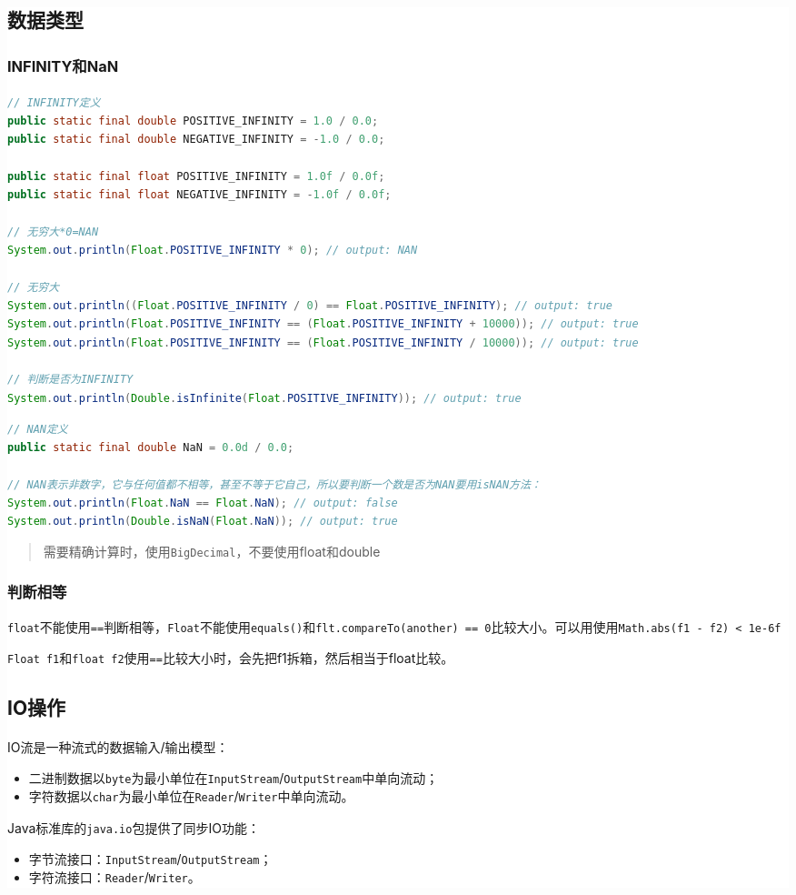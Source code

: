 ## 数据类型

### INFINITY和NaN

```java
// INFINITY定义
public static final double POSITIVE_INFINITY = 1.0 / 0.0;
public static final double NEGATIVE_INFINITY = -1.0 / 0.0;

public static final float POSITIVE_INFINITY = 1.0f / 0.0f;
public static final float NEGATIVE_INFINITY = -1.0f / 0.0f;

// 无穷大*0=NAN
System.out.println(Float.POSITIVE_INFINITY * 0); // output: NAN

// 无穷大
System.out.println((Float.POSITIVE_INFINITY / 0) == Float.POSITIVE_INFINITY); // output: true
System.out.println(Float.POSITIVE_INFINITY == (Float.POSITIVE_INFINITY + 10000)); // output: true
System.out.println(Float.POSITIVE_INFINITY == (Float.POSITIVE_INFINITY / 10000)); // output: true

// 判断是否为INFINITY
System.out.println(Double.isInfinite(Float.POSITIVE_INFINITY)); // output: true
```

```java
// NAN定义
public static final double NaN = 0.0d / 0.0;

// NAN表示非数字，它与任何值都不相等，甚至不等于它自己，所以要判断一个数是否为NAN要用isNAN方法：
System.out.println(Float.NaN == Float.NaN); // output: false
System.out.println(Double.isNaN(Float.NaN)); // output: true
```

> 需要精确计算时，使用`BigDecimal`，不要使用float和double

### 判断相等

`float`不能使用`==`判断相等，`Float`不能使用`equals()`和`flt.compareTo(another) == 0`比较大小。可以用使用`Math.abs(f1 - f2) < 1e-6f`

`Float f1`和`float f2`使用`==`比较大小时，会先把f1拆箱，然后相当于float比较。

## IO操作

IO流是一种流式的数据输入/输出模型：

- 二进制数据以`byte`为最小单位在`InputStream`/`OutputStream`中单向流动；
- 字符数据以`char`为最小单位在`Reader`/`Writer`中单向流动。

Java标准库的`java.io`包提供了同步IO功能：

- 字节流接口：`InputStream`/`OutputStream`；
- 字符流接口：`Reader`/`Writer`。
